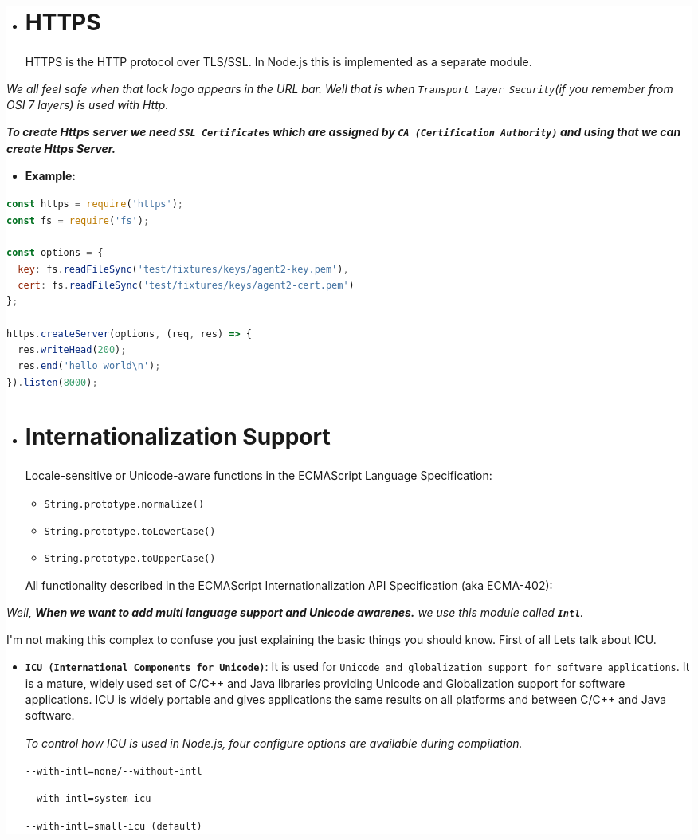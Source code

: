 * # HTTPS

    HTTPS is the HTTP protocol over TLS/SSL. In Node.js this is implemented as a separate module.

_We all feel safe when that lock logo appears in the URL bar. Well that is when `Transport Layer Security`(if you remember from OSI 7 layers) is used with Http._

**_To create Https server we need `SSL Certificates` which are assigned by `CA (Certification Authority)` and using that we can create Https Server._**

* **Example:**

```javascript
const https = require('https');
const fs = require('fs');

const options = {
  key: fs.readFileSync('test/fixtures/keys/agent2-key.pem'),
  cert: fs.readFileSync('test/fixtures/keys/agent2-cert.pem')
};

https.createServer(options, (req, res) => {
  res.writeHead(200);
  res.end('hello world\n');
}).listen(8000);
```

* # Internationalization Support  

    Locale-sensitive or Unicode-aware functions in the [ECMAScript Language Specification](https://tc39.github.io/ecma262/):

    * `String.prototype.normalize()`

    * `String.prototype.toLowerCase()`

    * `String.prototype.toUpperCase()`

    All functionality described in the [ECMAScript Internationalization API Specification](https://tc39.github.io/ecma402/) (aka ECMA-402):

_Well, **When we want to add multi language support and Unicode awarenes.** we use this module called **`Intl`**._

I'm not making this complex to confuse you just explaining the basic things you should know.
First of all Lets talk about ICU.

 * **`ICU (International Components for Unicode)`**: It is used for `Unicode and globalization support for software applications`. It is a mature, widely used set of C/C++ and Java libraries providing Unicode and Globalization support for software applications. ICU is widely portable and gives applications the same results on all platforms and between C/C++ and Java software.

    _To control how ICU is used in Node.js, four configure options are available during compilation._

    `--with-intl=none/--without-intl`

    `--with-intl=system-icu`

    `--with-intl=small-icu (default)`
